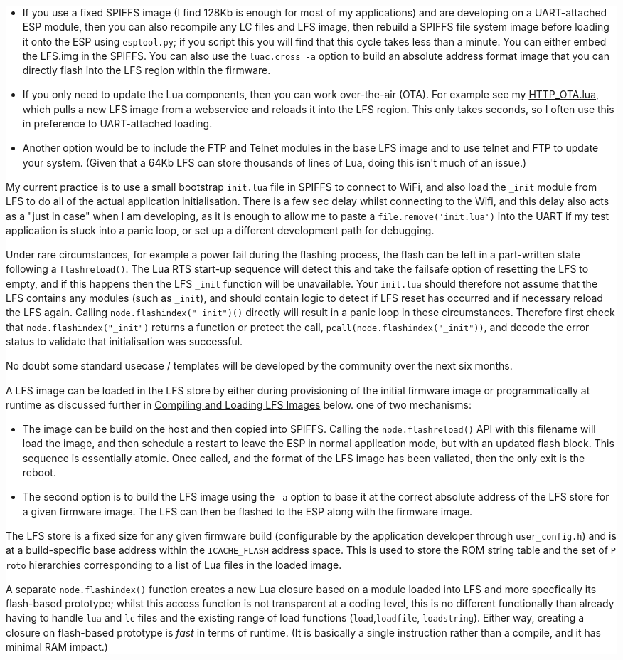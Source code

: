 -  If you use a fixed SPIFFS image (I find 128Kb is enough for most of my applications) and are developing on a UART-attached ESP module, then you can also recompile any LC files and LFS image, then rebuild a SPIFFS file system image before loading it onto the ESP using `esptool.py`; if you script this you will find that this cycle takes less than a minute. You can either embed the LFS.img in the SPIFFS.  You can also use the `luac.cross -a` option to build an absolute address format image that you can directly flash into the LFS region within the firmware.

-  If you only need to update the Lua components, then you can work over-the-air (OTA).  For example see my
[HTTP_OTA.lua](../lua_examples/lfs/HTTP_OTA.lua), which pulls a new LFS image from a webservice and reloads it into the LFS region.  This only takes seconds, so I often use this in preference to UART-attached loading.

-  Another option would be to include the FTP and Telnet modules in the base LFS image and to use telnet and FTP to update your system.  (Given that a 64Kb LFS can store thousands of lines of Lua, doing this isn't much of an issue.)

My current practice is to use a small bootstrap `init.lua` file in SPIFFS to connect to WiFi, and also load the `_init` module from LFS to do all of the actual application initialisation.  There is a few sec delay whilst connecting to the Wifi, and this delay also acts as a "just in case" when I am developing, as it is enough to allow me to paste a `file.remove('init.lua')` into the UART if my test application is stuck into a panic loop, or set up a different development path for debugging.

Under rare circumstances, for example a power fail during the flashing process, the flash can be left in a part-written state following a `flashreload()`.  The Lua RTS start-up sequence will detect this and take the failsafe option of resetting the LFS to empty, and if this happens then the LFS `_init` function will be unavailable.  Your `init.lua` should therefore not assume that the LFS contains any modules (such as `_init`), and should contain logic to detect if LFS reset has occurred and if necessary reload the LFS again. Calling `node.flashindex("_init")()` directly will result in a panic loop in these circumstances.  Therefore first check that `node.flashindex("_init")` returns a function or protect the call, `pcall(node.flashindex("_init"))`, and decode the error status to validate that initialisation was successful.

No doubt some standard usecase / templates will be developed by the community over the next six months.

A LFS image can be loaded in the LFS store by either during provisioning of the initial firmware image or programmatically at runtime as discussed further in [Compiling and Loading LFS Images](#compiling-and-loading-lfs-images) below.
one of two mechanisms:

-  The image can be build on the host and then copied into SPIFFS. Calling the `node.flashreload()` API with this filename will load the image, and then schedule a restart to leave the ESP in normal application mode, but with an updated flash block.  This sequence is essentially atomic. Once called, and the format of the LFS image has been valiated, then the only exit is the reboot.

-  The second option is to build the LFS image using the `-a` option to base it at the correct absolute address of the LFS store for a given firmware image.  The LFS can then be flashed to the ESP along with the firmware image.

The LFS store is a fixed size for any given firmware build (configurable by the application developer through `user_config.h`) and is at a build-specific base address within the `ICACHE_FLASH` address space.  This is used to store the ROM string table and the set of `Proto` hierarchies corresponding to a list of Lua files in the loaded image.

A separate `node.flashindex()` function creates a new Lua closure based on a module loaded into LFS and more specfically its flash-based prototype; whilst this access function is not transparent at a coding level, this is no different functionally than already having to handle `lua` and `lc` files and the existing range of load functions (`load`,`loadfile`, `loadstring`). Either way, creating a closure on flash-based prototype is _fast_ in terms of runtime. (It is basically a single instruction rather than a compile, and it has minimal RAM impact.)
